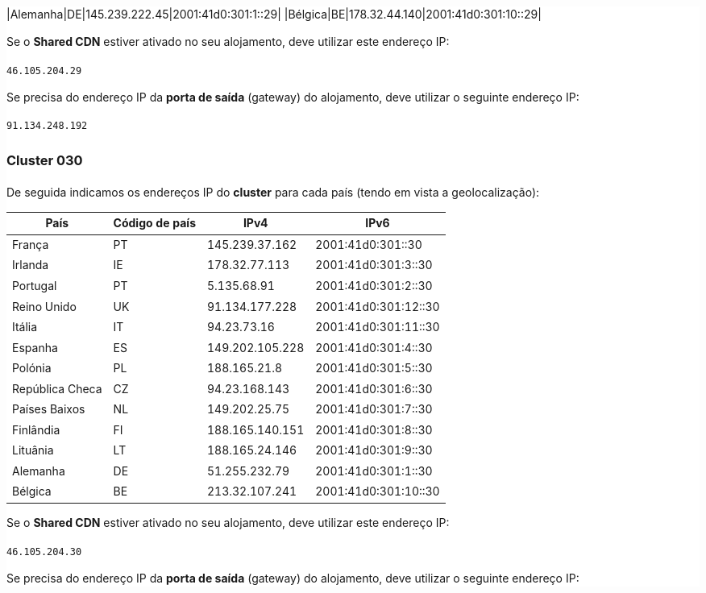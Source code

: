 |Alemanha|DE|145.239.222.45|2001:41d0:301:1::29|
|Bélgica|BE|178.32.44.140|2001:41d0:301:10::29|

Se o **Shared CDN** estiver ativado no seu alojamento, deve utilizar este endereço IP:

```bash
46.105.204.29
```

Se precisa do endereço IP da **porta de saída** (gateway) do alojamento, deve utilizar o seguinte endereço IP:

```bash
91.134.248.192
```

### Cluster 030

De seguida indicamos os endereços IP do **cluster** para cada país (tendo em vista a geolocalização):

|País|Código de país|IPv4|IPv6|
|---|---|----|---|
|França|PT|145.239.37.162|2001:41d0:301::30|
|Irlanda|IE|178.32.77.113|2001:41d0:301:3::30|
|Portugal|PT|5.135.68.91|2001:41d0:301:2::30|
|Reino Unido|UK|91.134.177.228|2001:41d0:301:12::30|
|Itália|IT|94.23.73.16|2001:41d0:301:11::30|
|Espanha|ES|149.202.105.228|2001:41d0:301:4::30|
|Polónia|PL|188.165.21.8|2001:41d0:301:5::30|
|República Checa|CZ|94.23.168.143|2001:41d0:301:6::30|
|Países Baixos|NL|149.202.25.75|2001:41d0:301:7::30|
|Finlândia|FI|188.165.140.151|2001:41d0:301:8::30|
|Lituânia|LT|188.165.24.146|2001:41d0:301:9::30|
|Alemanha|DE|51.255.232.79|2001:41d0:301:1::30|
|Bélgica|BE|213.32.107.241|2001:41d0:301:10::30|

Se o **Shared CDN** estiver ativado no seu alojamento, deve utilizar este endereço IP:

```bash
46.105.204.30
```

Se precisa do endereço IP da **porta de saída** (gateway) do alojamento, deve utilizar o seguinte endereço IP:
